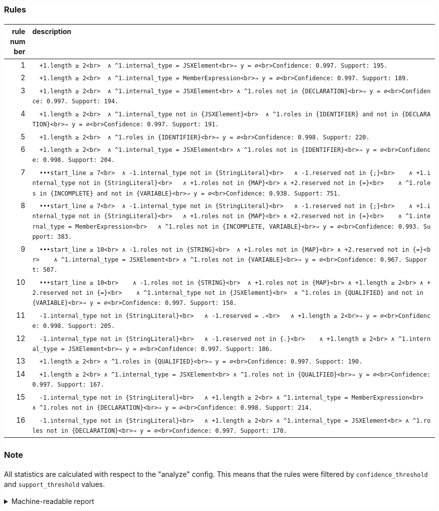 ### Rules

| rule number | description |
|----:|:-----|
| 1 | `  +1.length ≥ 2<br>	∧ ^1.internal_type = JSXElement<br>⇒ y = ∅<br>Confidence: 0.997. Support: 195.` |
| 2 | `  +1.length ≥ 2<br>	∧ ^1.internal_type = MemberExpression<br>⇒ y = ∅<br>Confidence: 0.997. Support: 189.` |
| 3 | `  +1.length ≥ 2<br>	∧ ^1.internal_type = JSXElement<br>	∧ ^1.roles not in {DECLARATION}<br>⇒ y = ∅<br>Confidence: 0.997. Support: 194.` |
| 4 | `  +1.length ≥ 2<br>	∧ ^1.internal_type not in {JSXElement}<br>	∧ ^1.roles in {IDENTIFIER} and not in {DECLARATION}<br>⇒ y = ∅<br>Confidence: 0.997. Support: 191.` |
| 5 | `  +1.length ≥ 2<br>	∧ ^1.roles in {IDENTIFIER}<br>⇒ y = ∅<br>Confidence: 0.998. Support: 220.` |
| 6 | `  +1.length ≥ 2<br>	∧ ^1.internal_type = JSXElement<br>	∧ ^1.roles not in {IDENTIFIER}<br>⇒ y = ∅<br>Confidence: 0.998. Support: 204.` |
| 7 | `  •••start_line ≥ 7<br>	∧ -1.internal_type not in {StringLiteral}<br>	∧ -1.reserved not in {;}<br>	∧ +1.internal_type not in {StringLiteral}<br>	∧ +1.roles not in {MAP}<br>	∧ +2.reserved not in {=}<br>	∧ ^1.roles in {INCOMPLETE} and not in {VARIABLE}<br>⇒ y = ∅<br>Confidence: 0.938. Support: 751.` |
| 8 | `  •••start_line ≥ 7<br>	∧ -1.internal_type not in {StringLiteral}<br>	∧ -1.reserved not in {;}<br>	∧ +1.internal_type not in {StringLiteral}<br>	∧ +1.roles not in {MAP}<br>	∧ +2.reserved not in {=}<br>	∧ ^1.internal_type = MemberExpression<br>	∧ ^1.roles not in {INCOMPLETE, VARIABLE}<br>⇒ y = ∅<br>Confidence: 0.993. Support: 383.` |
| 9 | `  •••start_line ≥ 10<br>	∧ -1.roles not in {STRING}<br>	∧ +1.roles not in {MAP}<br>	∧ +2.reserved not in {=}<br>	∧ ^1.internal_type = JSXElement<br>	∧ ^1.roles not in {VARIABLE}<br>⇒ y = ∅<br>Confidence: 0.967. Support: 507.` |
| 10 | `  •••start_line ≥ 10<br>	∧ -1.roles not in {STRING}<br>	∧ +1.roles not in {MAP}<br>	∧ +1.length ≥ 2<br>	∧ +2.reserved not in {=}<br>	∧ ^1.internal_type not in {JSXElement}<br>	∧ ^1.roles in {QUALIFIED} and not in {VARIABLE}<br>⇒ y = ∅<br>Confidence: 0.997. Support: 158.` |
| 11 | `  -1.internal_type not in {StringLiteral}<br>	∧ -1.reserved = .<br>	∧ +1.length ≥ 2<br>⇒ y = ∅<br>Confidence: 0.998. Support: 205.` |
| 12 | `  -1.internal_type not in {StringLiteral}<br>	∧ -1.reserved not in {.}<br>	∧ +1.length ≥ 2<br>	∧ ^1.internal_type = JSXElement<br>⇒ y = ∅<br>Confidence: 0.997. Support: 186.` |
| 13 | `  +1.length ≥ 2<br>	∧ ^1.roles in {QUALIFIED}<br>⇒ y = ∅<br>Confidence: 0.997. Support: 190.` |
| 14 | `  +1.length ≥ 2<br>	∧ ^1.internal_type = JSXElement<br>	∧ ^1.roles not in {QUALIFIED}<br>⇒ y = ∅<br>Confidence: 0.997. Support: 167.` |
| 15 | `  -1.internal_type not in {StringLiteral}<br>	∧ +1.length ≥ 2<br>	∧ ^1.internal_type = MemberExpression<br>	∧ ^1.roles not in {DECLARATION}<br>⇒ y = ∅<br>Confidence: 0.998. Support: 214.` |
| 16 | `  -1.internal_type not in {StringLiteral}<br>	∧ +1.length ≥ 2<br>	∧ ^1.internal_type = JSXElement<br>	∧ ^1.roles not in {DECLARATION}<br>⇒ y = ∅<br>Confidence: 0.997. Support: 170.` |

### Note
All statistics are calculated with respect to the "analyze" config. This means that the rules were filtered by
`confidence_threshold` and `support_threshold` values.

<details><summary>Machine-readable report</summary></details>

